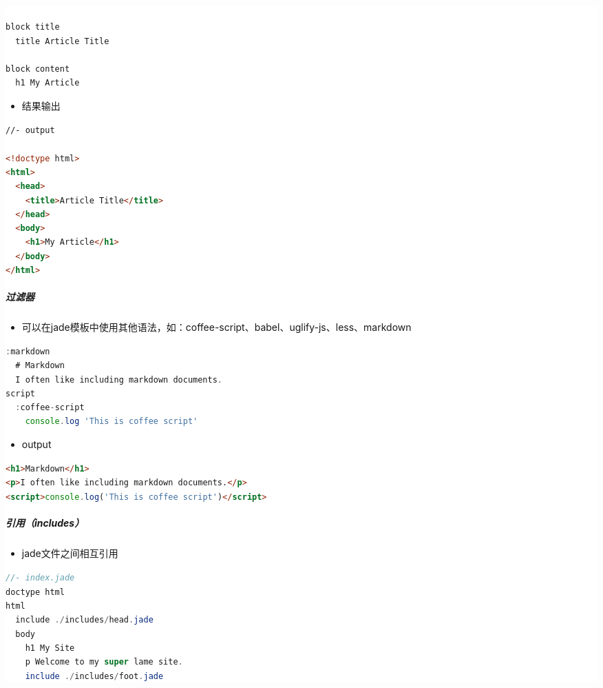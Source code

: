 ```javascript

block title
  title Article Title

block content
  h1 My Article
```
* 结果输出
```html
//- output

<!doctype html>
<html>
  <head>
    <title>Article Title</title>
  </head>
  <body>
    <h1>My Article</h1>
  </body>
</html>

```

##### 过滤器
* 可以在jade模板中使用其他语法，如：coffee-script、babel、uglify-js、less、markdown
```javascript
:markdown
  # Markdown
  I often like including markdown documents.
script
  :coffee-script
    console.log 'This is coffee script'
```
* output
```html
<h1>Markdown</h1>
<p>I often like including markdown documents.</p>
<script>console.log('This is coffee script')</script>
```

##### 引用（includes）
* jade文件之间相互引用
```java
//- index.jade
doctype html
html
  include ./includes/head.jade
  body
    h1 My Site
    p Welcome to my super lame site.
    include ./includes/foot.jade
```
